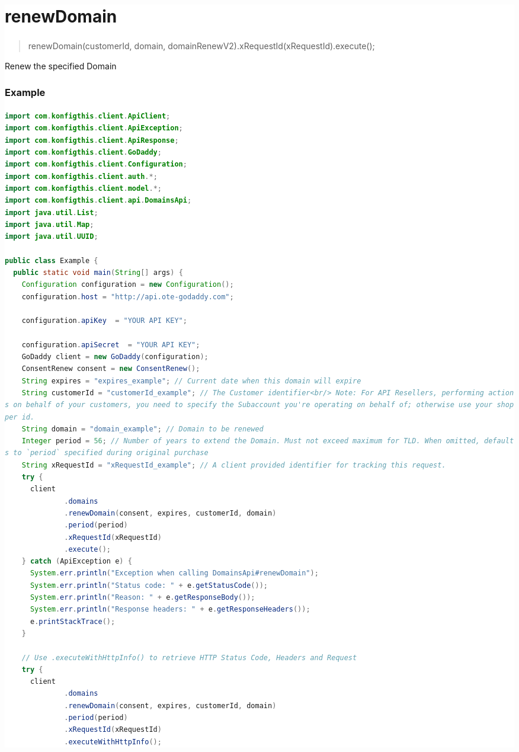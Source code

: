 <a name="renewDomain"></a>
# **renewDomain**
> renewDomain(customerId, domain, domainRenewV2).xRequestId(xRequestId).execute();

Renew the specified Domain

### Example
```java
import com.konfigthis.client.ApiClient;
import com.konfigthis.client.ApiException;
import com.konfigthis.client.ApiResponse;
import com.konfigthis.client.GoDaddy;
import com.konfigthis.client.Configuration;
import com.konfigthis.client.auth.*;
import com.konfigthis.client.model.*;
import com.konfigthis.client.api.DomainsApi;
import java.util.List;
import java.util.Map;
import java.util.UUID;

public class Example {
  public static void main(String[] args) {
    Configuration configuration = new Configuration();
    configuration.host = "http://api.ote-godaddy.com";
    
    configuration.apiKey  = "YOUR API KEY";
    
    configuration.apiSecret  = "YOUR API KEY";
    GoDaddy client = new GoDaddy(configuration);
    ConsentRenew consent = new ConsentRenew();
    String expires = "expires_example"; // Current date when this domain will expire
    String customerId = "customerId_example"; // The Customer identifier<br/> Note: For API Resellers, performing actions on behalf of your customers, you need to specify the Subaccount you're operating on behalf of; otherwise use your shopper id.
    String domain = "domain_example"; // Domain to be renewed
    Integer period = 56; // Number of years to extend the Domain. Must not exceed maximum for TLD. When omitted, defaults to `period` specified during original purchase
    String xRequestId = "xRequestId_example"; // A client provided identifier for tracking this request.
    try {
      client
              .domains
              .renewDomain(consent, expires, customerId, domain)
              .period(period)
              .xRequestId(xRequestId)
              .execute();
    } catch (ApiException e) {
      System.err.println("Exception when calling DomainsApi#renewDomain");
      System.err.println("Status code: " + e.getStatusCode());
      System.err.println("Reason: " + e.getResponseBody());
      System.err.println("Response headers: " + e.getResponseHeaders());
      e.printStackTrace();
    }

    // Use .executeWithHttpInfo() to retrieve HTTP Status Code, Headers and Request
    try {
      client
              .domains
              .renewDomain(consent, expires, customerId, domain)
              .period(period)
              .xRequestId(xRequestId)
              .executeWithHttpInfo();
```